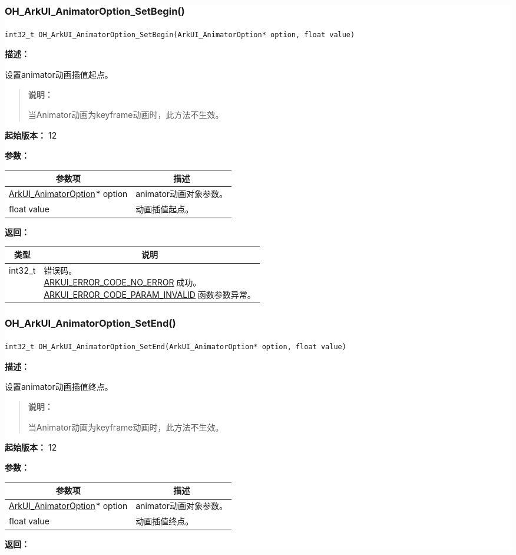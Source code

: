 ### OH_ArkUI_AnimatorOption_SetBegin()

```
int32_t OH_ArkUI_AnimatorOption_SetBegin(ArkUI_AnimatorOption* option, float value)
```

**描述：**


设置animator动画插值起点。

> **说明：**
>
> 当Animator动画为keyframe动画时，此方法不生效。

**起始版本：** 12


**参数：**

| 参数项 | 描述 |
| -- | -- |
| [ArkUI_AnimatorOption](capi-arkui-nativemodule-arkui-animatoroption.md)* option | animator动画对象参数。 |
| float value | 动画插值起点。 |

**返回：**

| 类型 | 说明 |
| -- | -- |
| int32_t | 错误码。<br>         [ARKUI_ERROR_CODE_NO_ERROR](capi-native-type-h.md#arkui_errorcode) 成功。<br>         [ARKUI_ERROR_CODE_PARAM_INVALID](capi-native-type-h.md#arkui_errorcode) 函数参数异常。 |

### OH_ArkUI_AnimatorOption_SetEnd()

```
int32_t OH_ArkUI_AnimatorOption_SetEnd(ArkUI_AnimatorOption* option, float value)
```

**描述：**


设置animator动画插值终点。

> **说明：**
>
> 当Animator动画为keyframe动画时，此方法不生效。

**起始版本：** 12


**参数：**

| 参数项 | 描述 |
| -- | -- |
| [ArkUI_AnimatorOption](capi-arkui-nativemodule-arkui-animatoroption.md)* option | animator动画对象参数。 |
| float value | 动画插值终点。 |

**返回：**

